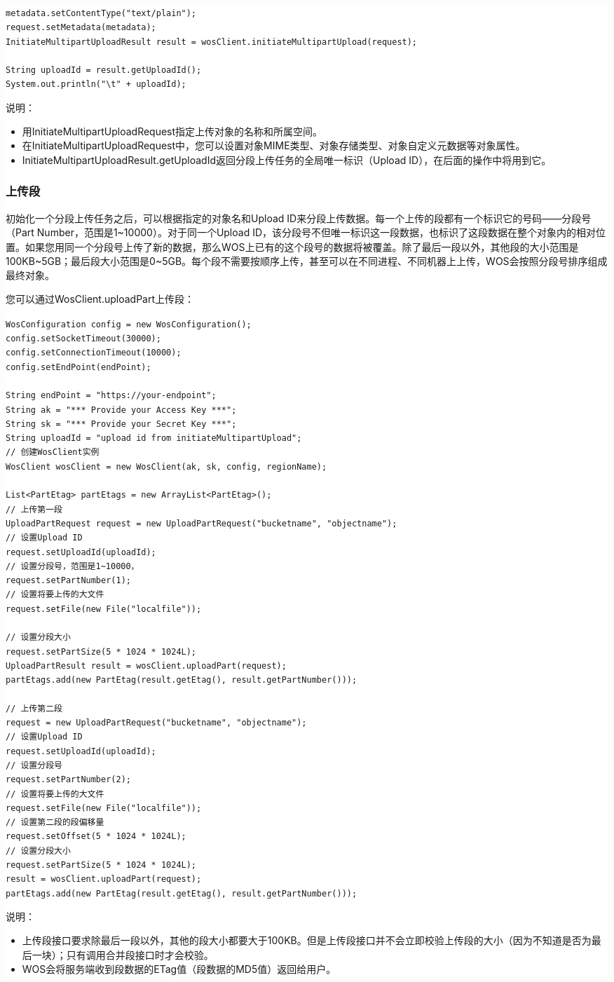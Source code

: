 ```
metadata.setContentType("text/plain");
request.setMetadata(metadata);
InitiateMultipartUploadResult result = wosClient.initiateMultipartUpload(request);

String uploadId = result.getUploadId();
System.out.println("\t" + uploadId);
```
说明：
- 用InitiateMultipartUploadRequest指定上传对象的名称和所属空间。
- 在InitiateMultipartUploadRequest中，您可以设置对象MIME类型、对象存储类型、对象自定义元数据等对象属性。
- InitiateMultipartUploadResult.getUploadId返回分段上传任务的全局唯一标识（Upload ID），在后面的操作中将用到它。

### 上传段
初始化一个分段上传任务之后，可以根据指定的对象名和Upload ID来分段上传数据。每一个上传的段都有一个标识它的号码——分段号（Part Number，范围是1~10000）。对于同一个Upload ID，该分段号不但唯一标识这一段数据，也标识了这段数据在整个对象内的相对位置。如果您用同一个分段号上传了新的数据，那么WOS上已有的这个段号的数据将被覆盖。除了最后一段以外，其他段的大小范围是100KB~5GB；最后段大小范围是0~5GB。每个段不需要按顺序上传，甚至可以在不同进程、不同机器上上传，WOS会按照分段号排序组成最终对象。

您可以通过WosClient.uploadPart上传段：
```
WosConfiguration config = new WosConfiguration();
config.setSocketTimeout(30000);
config.setConnectionTimeout(10000);
config.setEndPoint(endPoint);

String endPoint = "https://your-endpoint";
String ak = "*** Provide your Access Key ***";
String sk = "*** Provide your Secret Key ***";
String uploadId = "upload id from initiateMultipartUpload";
// 创建WosClient实例
WosClient wosClient = new WosClient(ak, sk, config, regionName);

List<PartEtag> partEtags = new ArrayList<PartEtag>();
// 上传第一段
UploadPartRequest request = new UploadPartRequest("bucketname", "objectname");
// 设置Upload ID
request.setUploadId(uploadId);
// 设置分段号，范围是1~10000，
request.setPartNumber(1);
// 设置将要上传的大文件
request.setFile(new File("localfile"));

// 设置分段大小
request.setPartSize(5 * 1024 * 1024L);
UploadPartResult result = wosClient.uploadPart(request);
partEtags.add(new PartEtag(result.getEtag(), result.getPartNumber()));

// 上传第二段
request = new UploadPartRequest("bucketname", "objectname");
// 设置Upload ID
request.setUploadId(uploadId);
// 设置分段号
request.setPartNumber(2);
// 设置将要上传的大文件
request.setFile(new File("localfile"));
// 设置第二段的段偏移量
request.setOffset(5 * 1024 * 1024L);
// 设置分段大小
request.setPartSize(5 * 1024 * 1024L);
result = wosClient.uploadPart(request);
partEtags.add(new PartEtag(result.getEtag(), result.getPartNumber()));
```
说明：
- 上传段接口要求除最后一段以外，其他的段大小都要大于100KB。但是上传段接口并不会立即校验上传段的大小（因为不知道是否为最后一块）；只有调用合并段接口时才会校验。
- WOS会将服务端收到段数据的ETag值（段数据的MD5值）返回给用户。